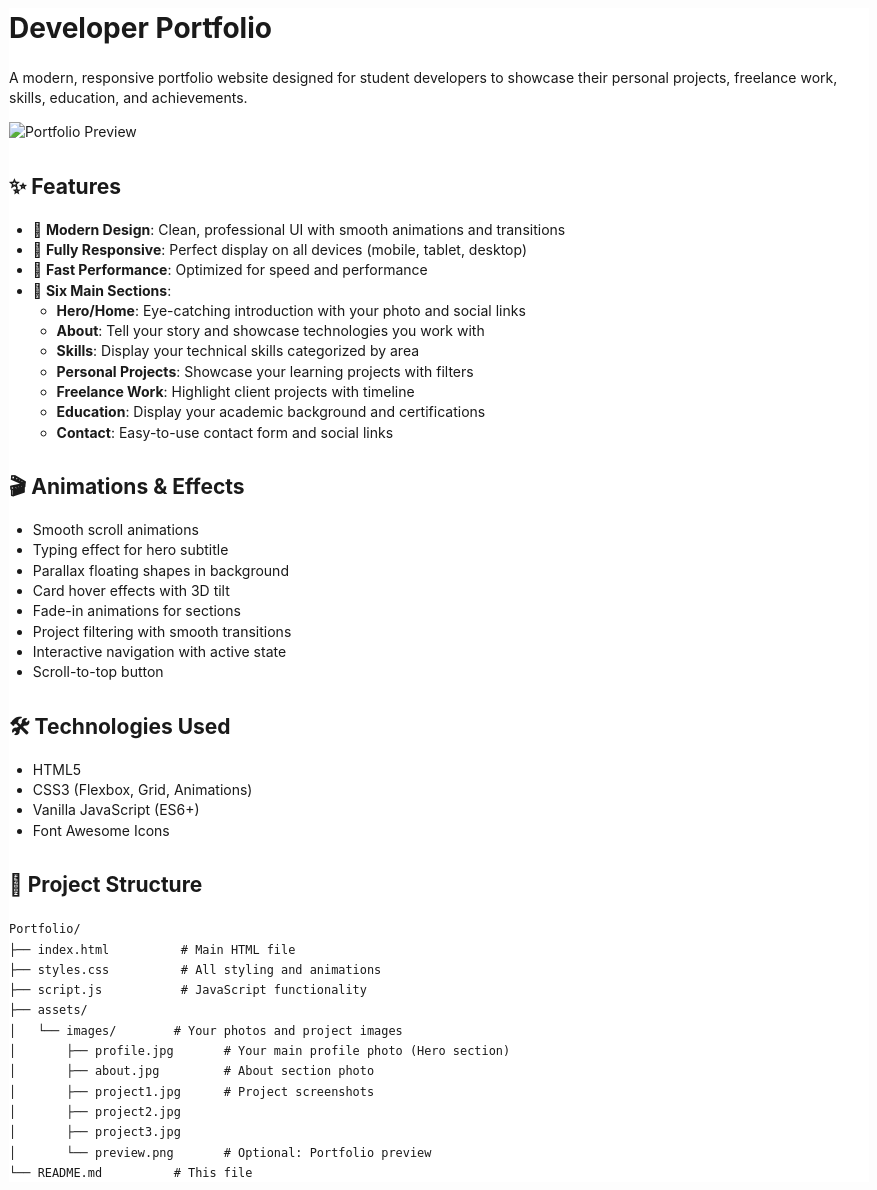 # Developer Portfolio

A modern, responsive portfolio website designed for student developers to showcase their personal projects, freelance work, skills, education, and achievements.

![Portfolio Preview](assets/images/preview.png)

## ✨ Features

- 🎨 **Modern Design**: Clean, professional UI with smooth animations and transitions
- 📱 **Fully Responsive**: Perfect display on all devices (mobile, tablet, desktop)
- 🚀 **Fast Performance**: Optimized for speed and performance
- 🎯 **Six Main Sections**:
  - **Hero/Home**: Eye-catching introduction with your photo and social links
  - **About**: Tell your story and showcase technologies you work with
  - **Skills**: Display your technical skills categorized by area
  - **Personal Projects**: Showcase your learning projects with filters
  - **Freelance Work**: Highlight client projects with timeline
  - **Education**: Display your academic background and certifications
  - **Contact**: Easy-to-use contact form and social links

## 🎬 Animations & Effects

- Smooth scroll animations
- Typing effect for hero subtitle
- Parallax floating shapes in background
- Card hover effects with 3D tilt
- Fade-in animations for sections
- Project filtering with smooth transitions
- Interactive navigation with active state
- Scroll-to-top button

## 🛠️ Technologies Used

- HTML5
- CSS3 (Flexbox, Grid, Animations)
- Vanilla JavaScript (ES6+)
- Font Awesome Icons

## 📁 Project Structure

```
Portfolio/
├── index.html          # Main HTML file
├── styles.css          # All styling and animations
├── script.js           # JavaScript functionality
├── assets/
│   └── images/        # Your photos and project images
│       ├── profile.jpg       # Your main profile photo (Hero section)
│       ├── about.jpg         # About section photo
│       ├── project1.jpg      # Project screenshots
│       ├── project2.jpg
│       ├── project3.jpg
│       └── preview.png       # Optional: Portfolio preview
└── README.md          # This file
```
